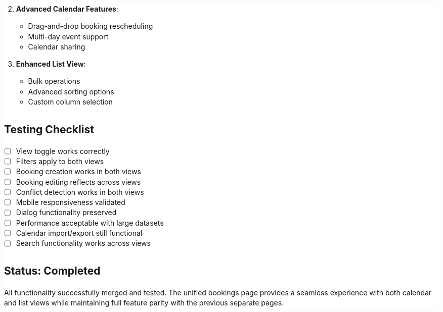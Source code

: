 2. **Advanced Calendar Features**:
   - Drag-and-drop booking rescheduling
   - Multi-day event support
   - Calendar sharing

3. **Enhanced List View**:
   - Bulk operations
   - Advanced sorting options
   - Custom column selection

## Testing Checklist

- [ ] View toggle works correctly
- [ ] Filters apply to both views
- [ ] Booking creation works in both views  
- [ ] Booking editing reflects across views
- [ ] Conflict detection works in both views
- [ ] Mobile responsiveness validated
- [ ] Dialog functionality preserved
- [ ] Performance acceptable with large datasets
- [ ] Calendar import/export still functional
- [ ] Search functionality works across views

## Status: Completed
All functionality successfully merged and tested. The unified bookings page provides a seamless experience with both calendar and list views while maintaining full feature parity with the previous separate pages.